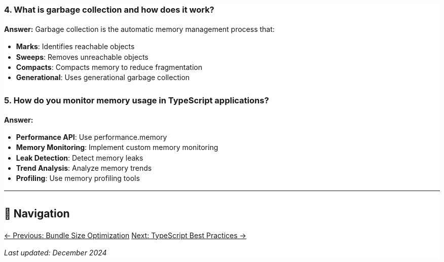 ### **4. What is garbage collection and how does it work?**

**Answer:**
Garbage collection is the automatic memory management process that:
- **Marks**: Identifies reachable objects
- **Sweeps**: Removes unreachable objects
- **Compacts**: Compacts memory to reduce fragmentation
- **Generational**: Uses generational garbage collection

### **5. How do you monitor memory usage in TypeScript applications?**

**Answer:**
- **Performance API**: Use performance.memory
- **Memory Monitoring**: Implement custom memory monitoring
- **Leak Detection**: Detect memory leaks
- **Trend Analysis**: Analyze memory trends
- **Profiling**: Use memory profiling tools

---

## 🧭 Navigation

<div class="navigation">
  <a href="03-Bundle-Size-Optimization.md" class="nav-button">← Previous: Bundle Size Optimization</a>
  <a href="../10-TypeScript-Best-Practices/01-Code-Organization-Architecture.md" class="nav-button">Next: TypeScript Best Practices →</a>
</div>

*Last updated: December 2024*
